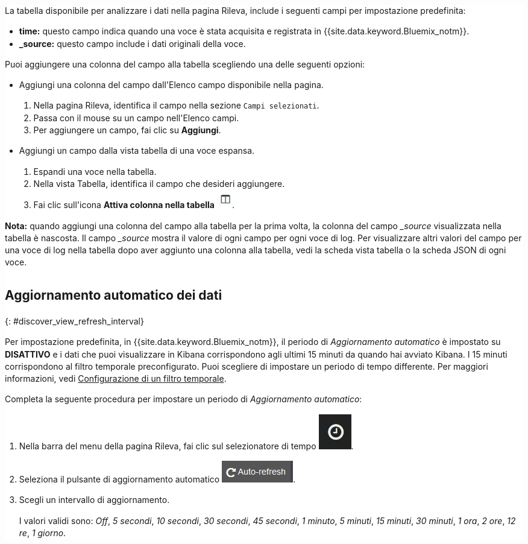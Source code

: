 La tabella disponibile per analizzare i dati nella pagina Rileva, include i seguenti campi per impostazione predefinita:
* **time:** questo campo indica quando una voce è stata acquisita e registrata in {{site.data.keyword.Bluemix_notm}}.
* **_source:** questo campo include i dati originali della voce.

Puoi aggiungere una colonna del campo alla tabella scegliendo una delle seguenti opzioni:

* Aggiungi una colonna del campo dall'Elenco campo disponibile nella pagina.

    1. Nella pagina Rileva, identifica il campo nella sezione `Campi selezionati`.
    2. Passa con il mouse su un campo nell'Elenco campi.
    3. Per aggiungere un campo, fai clic su **Aggiungi**.
    
 * Aggiungi un campo dalla vista tabella di una voce espansa.

    1. Espandi una voce nella tabella.
    2. Nella vista Tabella, identifica il campo che desideri aggiungere.
    3. Fai clic sull'icona **Attiva colonna nella tabella** ![Attiva colonna nella tabella](images/toggle_field_icon.jpg "immagine attiva colonna").
    

**Nota:** quando aggiungi una colonna del campo alla tabella per la prima volta, la colonna del campo *_source* visualizzata nella tabella è nascosta. Il campo *_source* mostra il valore di ogni campo per ogni voce di log. Per visualizzare altri valori del campo per una voce di log nella tabella dopo aver aggiunto una colonna alla tabella, vedi la scheda vista tabella o la scheda JSON di ogni voce.


## Aggiornamento automatico dei dati
{: #discover_view_refresh_interval}

Per impostazione predefinita, in {{site.data.keyword.Bluemix_notm}}, il periodo di *Aggiornamento automatico* è impostato su **DISATTIVO** e i dati che puoi visualizzare in Kibana corrispondono agli ultimi 15 minuti da quando hai avviato Kibana. I 15 minuti corrispondono al filtro temporale preconfigurato. Puoi scegliere di impostare un periodo di tempo differente. Per maggiori informazioni, vedi [Configurazione di un filtro temporale](/docs/services/CloudLogAnalysis/kibana/filter_logs.html#set_time_filter).

Completa la seguente procedura per impostare un periodo di *Aggiornamento automatico*:

1. Nella barra del menu della pagina Rileva, fai clic sul selezionatore di tempo ![Selezionatore di tempo](images/time_picker_icon.jpg "Selezionatore di tempo").

2. Seleziona il pulsante di aggiornamento automatico ![Pulsante di aggiornamento automatico](images/auto_refresh_icon.jpg "Pulsante di aggiornamento automatico").

3. Scegli un intervallo di aggiornamento.

    I valori validi sono: *Off*, *5 secondi*, *10 secondi*, *30 secondi*, *45 secondi*, *1 minuto*, *5 minuti*, *15 minuti*, *30 minuti*, *1 ora*, *2 ore*, *12 re*, *1 giorno*. 
